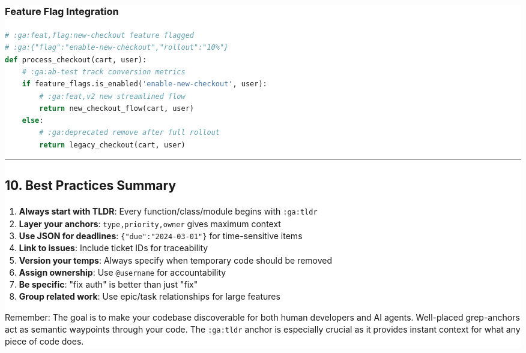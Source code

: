 ### Feature Flag Integration

```python
# :ga:feat,flag:new-checkout feature flagged
# :ga:{"flag":"enable-new-checkout","rollout":"10%"}
def process_checkout(cart, user):
    # :ga:ab-test track conversion metrics
    if feature_flags.is_enabled('enable-new-checkout', user):
        # :ga:feat,v2 new streamlined flow
        return new_checkout_flow(cart, user)
    else:
        # :ga:deprecated remove after full rollout
        return legacy_checkout(cart, user)
```

---

## 10. Best Practices Summary

1. **Always start with TLDR**: Every function/class/module begins with `:ga:tldr`
2. **Layer your anchors**: `type,priority,owner` gives maximum context
3. **Use JSON for deadlines**: `{"due":"2024-03-01"}` for time-sensitive items
4. **Link to issues**: Include ticket IDs for traceability
5. **Version your temps**: Always specify when temporary code should be removed
6. **Assign ownership**: Use `@username` for accountability
7. **Be specific**: "fix auth" is better than just "fix"
8. **Group related work**: Use epic/task relationships for large features

Remember: The goal is to make your codebase discoverable for both human developers and AI agents. Well-placed grep-anchors act as semantic waypoints through your code. The `:ga:tldr` anchor is especially crucial as it provides instant context for what any piece of code does.